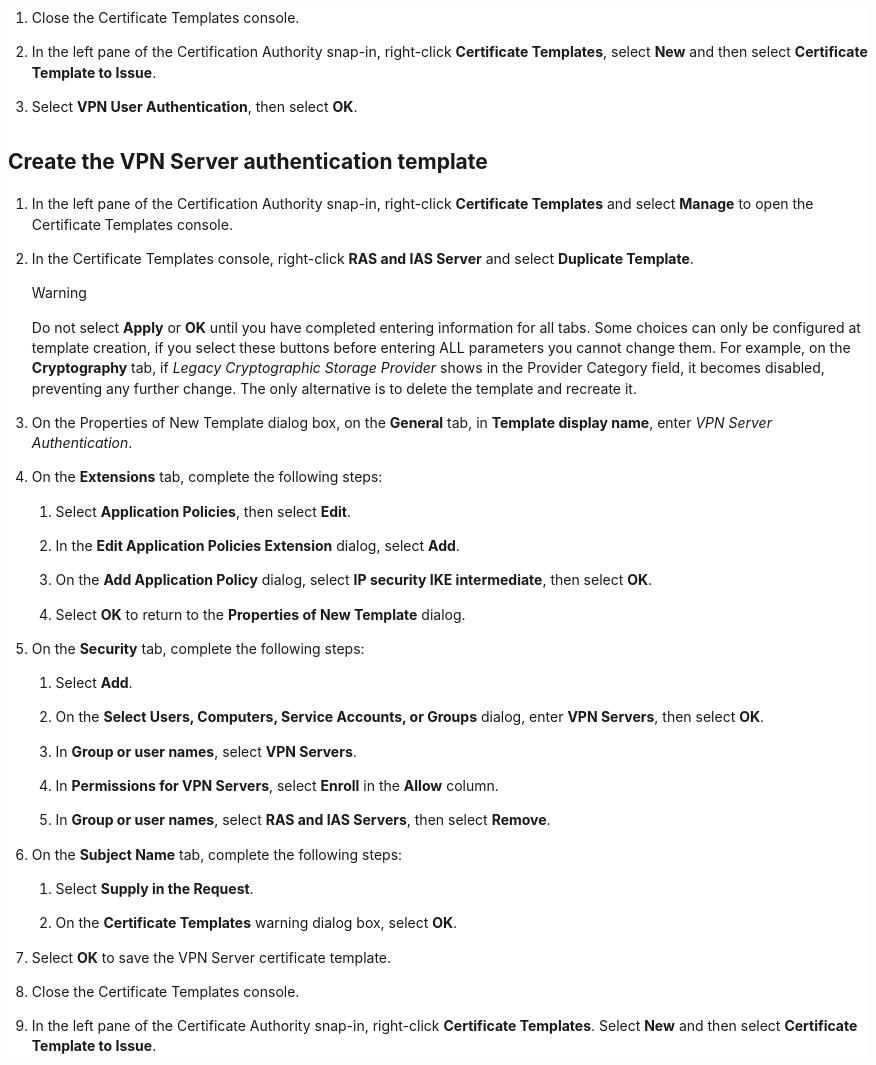 1. Close the Certificate Templates console.

1. In the left pane of the Certification Authority snap-in, right-click **Certificate Templates**, select **New** and then select **Certificate Template to Issue**.

1. Select **VPN User Authentication**, then select **OK**.

## Create the VPN Server authentication template

1. In the left pane of the Certification Authority snap-in, right-click **Certificate Templates** and select **Manage** to open the Certificate Templates console.

1. In the Certificate Templates console, right-click **RAS and IAS Server** and select **Duplicate Template**.

   >[!WARNING]
   >Do not select **Apply** or **OK** until you have completed entering information for all tabs.  Some choices can only be configured at template creation, if you select these buttons before entering ALL parameters you cannot change them. For example, on the **Cryptography** tab, if *Legacy Cryptographic Storage Provider* shows in the Provider Category field, it becomes disabled, preventing any further change. The only alternative is to delete the template and recreate it.

1. On the Properties of New Template dialog box, on the **General** tab, in **Template display name**, enter *VPN Server Authentication*.

1. On the **Extensions** tab, complete the following steps:

    1. Select **Application Policies**, then select **Edit**.

    2. In the **Edit Application Policies Extension** dialog, select **Add**.

    3. On the **Add Application Policy** dialog, select **IP security IKE intermediate**, then select **OK**.

    4. Select **OK** to return to the **Properties of New Template** dialog.

1. On the **Security** tab, complete the following steps:

    1. Select **Add**.

    2. On the **Select Users, Computers, Service Accounts, or Groups** dialog, enter **VPN Servers**, then select **OK**.

    3. In **Group or user names**, select **VPN Servers**.

    4. In **Permissions for VPN Servers**, select **Enroll** in the **Allow** column.

    5. In **Group or user names**, select **RAS and IAS Servers**, then select **Remove**.

1. On the **Subject Name** tab, complete the following steps:

    1. Select **Supply in the Request**.

    2. On the **Certificate Templates** warning dialog box, select **OK**.

1. Select **OK** to save the VPN Server certificate template.

1. Close the Certificate Templates console.

1. In the left pane of the Certificate Authority snap-in, right-click **Certificate Templates**. Select **New** and then select **Certificate Template to Issue**.
